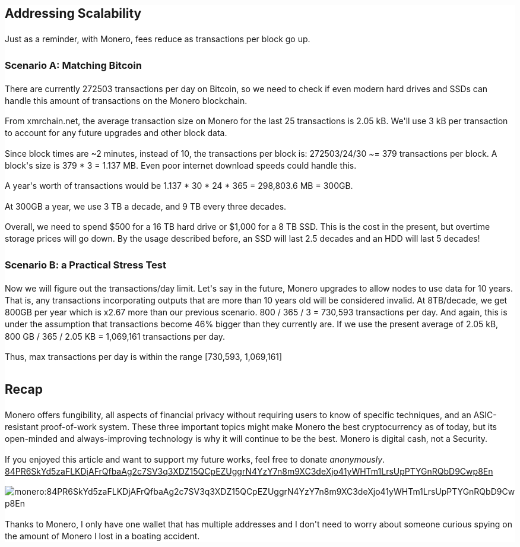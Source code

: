 ## Addressing Scalability

Just as a reminder, with Monero, fees reduce as transactions per block go up.

### Scenario A: Matching Bitcoin

There are currently 272503 transactions per day on Bitcoin,
so we need to check if even modern hard drives and SSDs can handle this amount of transactions on the Monero blockchain.

From xmrchain.net, the average transaction size on Monero for the last 25 transactions is 2.05 kB.
We'll use 3 kB per transaction to account for any future upgrades and other block data.

Since block times are ~2 minutes, instead of 10, the transactions per block is: 272503/24/30 ~= 379 transactions per block.
A block's size is 379 * 3 = 1.137 MB. Even poor internet download speeds could handle this.

A year's worth of transactions would be 1.137 \* 30 \* 24 * 365 = 298,803.6 MB = 300GB.

At 300GB a year, we use 3 TB a decade, and 9 TB every three decades.

Overall, we need to spend $500 for a 16 TB hard drive or $1,000 for a 8 TB SSD.
This is the cost in the present, but overtime storage prices will go down.
By the usage described before, an SSD will last 2.5 decades and an HDD will last 5 decades!

### Scenario B: a Practical Stress Test

Now we will figure out the transactions/day limit. Let's say in the future, Monero upgrades to allow nodes
to use data for 10 years. That is, any transactions incorporating outputs that are more than 10 years old
will be considered invalid. At 8TB/decade, we get 800GB per year which is x2.67 more than our previous
scenario. 800 / 365 / 3 = 730,593 transactions per day. And again, this is under the assumption that transactions become
46% bigger than they currently are. If we use the present average of 2.05 kB, 800 GB / 365 / 2.05 KB = 1,069,161 transactions per day.

Thus, max transactions per day is within the range [730,593, 1,069,161]

## Recap

Monero offers fungibility, all aspects of financial privacy without requiring users to know of specific techniques, and an ASIC-resistant proof-of-work system. These three important topics might make Monero the best cryptocurrency as of today, but its open-minded and always-improving technology is why it will continue to be the best. Monero is digital cash, not a Security.

If you enjoyed this article and want to support my future works, feel free to donate _anonymously_.
[84PR6SkYd5zaFLKDjAFrQfbaAg2c7SV3q3XDZ15QCpEZUggrN4YzY7n8m9XC3deXjo41yWHTm1LrsUpPTYGnRQbD9Cwp8En](monero:84PR6SkYd5zaFLKDjAFrQfbaAg2c7SV3q3XDZ15QCpEZUggrN4YzY7n8m9XC3deXjo41yWHTm1LrsUpPTYGnRQbD9Cwp8En)

![monero:84PR6SkYd5zaFLKDjAFrQfbaAg2c7SV3q3XDZ15QCpEZUggrN4YzY7n8m9XC3deXjo41yWHTm1LrsUpPTYGnRQbD9Cwp8En](https://elijahlopez.ca/static/images/monero.png)

Thanks to Monero, I only have one wallet that has multiple addresses and I don't need to worry about someone curious spying on the amount of Monero I lost in a boating accident.
